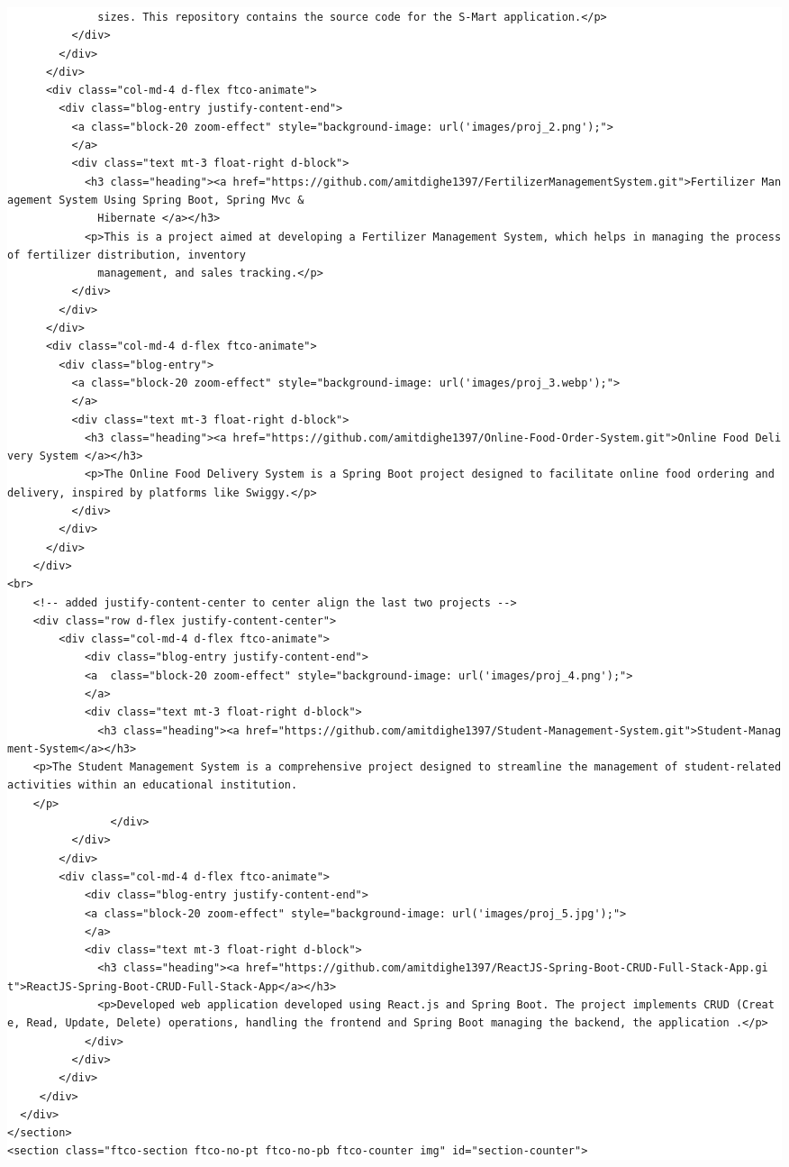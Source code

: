                   sizes. This repository contains the source code for the S-Mart application.</p>
              </div>
            </div>
          </div>
          <div class="col-md-4 d-flex ftco-animate">
          	<div class="blog-entry justify-content-end">
              <a class="block-20 zoom-effect" style="background-image: url('images/proj_2.png');">
              </a>
              <div class="text mt-3 float-right d-block">
                <h3 class="heading"><a href="https://github.com/amitdighe1397/FertilizerManagementSystem.git">Fertilizer Management System Using Spring Boot, Spring Mvc & 
                  Hibernate </a></h3>
                <p>This is a project aimed at developing a Fertilizer Management System, which helps in managing the process of fertilizer distribution, inventory 
                  management, and sales tracking.</p>
              </div>
            </div>
          </div>
          <div class="col-md-4 d-flex ftco-animate">
          	<div class="blog-entry">
              <a class="block-20 zoom-effect" style="background-image: url('images/proj_3.webp');">
              </a>
              <div class="text mt-3 float-right d-block">
                <h3 class="heading"><a href="https://github.com/amitdighe1397/Online-Food-Order-System.git">Online Food Delivery System </a></h3>
                <p>The Online Food Delivery System is a Spring Boot project designed to facilitate online food ordering and delivery, inspired by platforms like Swiggy.</p>
              </div>
            </div>
          </div>
        </div>
	<br>
		<!-- added justify-content-center to center align the last two projects -->
		<div class="row d-flex justify-content-center">  
			<div class="col-md-4 d-flex ftco-animate">
				<div class="blog-entry justify-content-end">
				<a  class="block-20 zoom-effect" style="background-image: url('images/proj_4.png');">
				</a>
				<div class="text mt-3 float-right d-block">
  				  <h3 class="heading"><a href="https://github.com/amitdighe1397/Student-Management-System.git">Student-Managment-System</a></h3>
        <p>The Student Management System is a comprehensive project designed to streamline the management of student-related activities within an educational institution.
        </p>
	     			</div>
			  </div>
			</div>
			<div class="col-md-4 d-flex ftco-animate">
				<div class="blog-entry justify-content-end">
				<a class="block-20 zoom-effect" style="background-image: url('images/proj_5.jpg');">
				</a>
				<div class="text mt-3 float-right d-block">
				  <h3 class="heading"><a href="https://github.com/amitdighe1397/ReactJS-Spring-Boot-CRUD-Full-Stack-App.git">ReactJS-Spring-Boot-CRUD-Full-Stack-App</a></h3>
				  <p>Developed web application developed using React.js and Spring Boot. The project implements CRUD (Create, Read, Update, Delete) operations, handling the frontend and Spring Boot managing the backend, the application	.</p>
				</div>
			  </div>
			</div>
		 </div>
	  </div>
    </section>
	<section class="ftco-section ftco-no-pt ftco-no-pb ftco-counter img" id="section-counter">